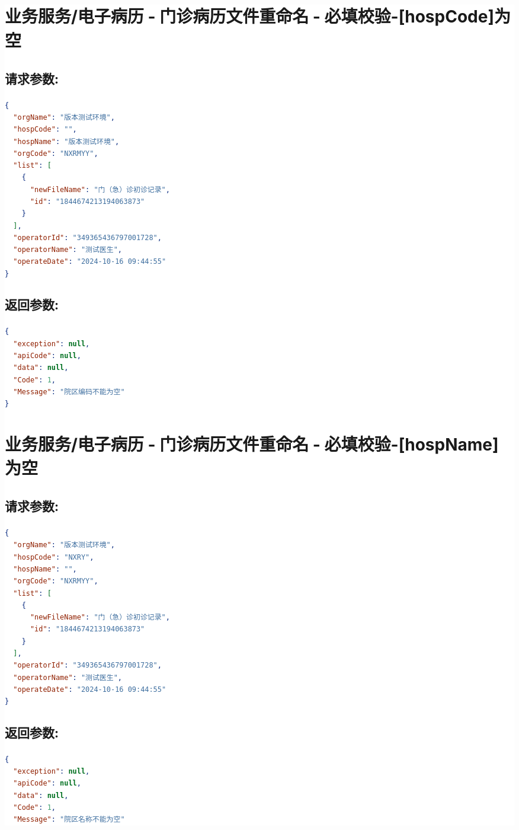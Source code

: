 ``` json
```
# 业务服务/电子病历 - 门诊病历文件重命名 - 必填校验-[hospCode]为空
## 请求参数:
``` json
{
  "orgName": "版本测试环境",
  "hospCode": "",
  "hospName": "版本测试环境",
  "orgCode": "NXRMYY",
  "list": [
    {
      "newFileName": "门（急）诊初诊记录",
      "id": "1844674213194063873"
    }
  ],
  "operatorId": "349365436797001728",
  "operatorName": "测试医生",
  "operateDate": "2024-10-16 09:44:55"
}
```
## 返回参数:
``` json
{
  "exception": null,
  "apiCode": null,
  "data": null,
  "Code": 1,
  "Message": "院区编码不能为空"
}
```
# 业务服务/电子病历 - 门诊病历文件重命名 - 必填校验-[hospName]为空
## 请求参数:
``` json
{
  "orgName": "版本测试环境",
  "hospCode": "NXRY",
  "hospName": "",
  "orgCode": "NXRMYY",
  "list": [
    {
      "newFileName": "门（急）诊初诊记录",
      "id": "1844674213194063873"
    }
  ],
  "operatorId": "349365436797001728",
  "operatorName": "测试医生",
  "operateDate": "2024-10-16 09:44:55"
}
```
## 返回参数:
``` json
{
  "exception": null,
  "apiCode": null,
  "data": null,
  "Code": 1,
  "Message": "院区名称不能为空"
```
